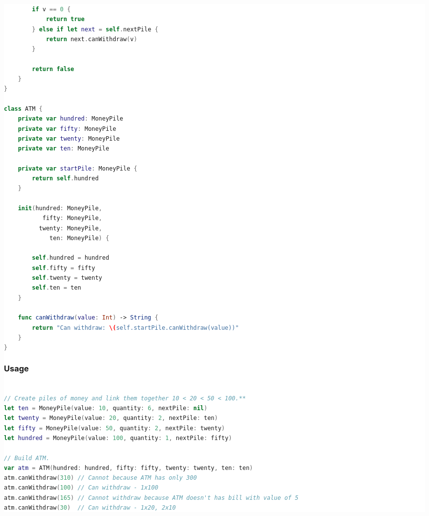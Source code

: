 ```swift
        if v == 0 {
            return true
        } else if let next = self.nextPile {
            return next.canWithdraw(v)
        }

        return false
    }
}

class ATM {
    private var hundred: MoneyPile
    private var fifty: MoneyPile
    private var twenty: MoneyPile
    private var ten: MoneyPile
    
    private var startPile: MoneyPile {
        return self.hundred
    }
    
    init(hundred: MoneyPile, 
           fifty: MoneyPile, 
          twenty: MoneyPile, 
             ten: MoneyPile) {

        self.hundred = hundred
        self.fifty = fifty
        self.twenty = twenty
        self.ten = ten
    }
    
    func canWithdraw(value: Int) -> String {
        return "Can withdraw: \(self.startPile.canWithdraw(value))"
    }
}
```

### Usage

```swift

// Create piles of money and link them together 10 < 20 < 50 < 100.**
let ten = MoneyPile(value: 10, quantity: 6, nextPile: nil)
let twenty = MoneyPile(value: 20, quantity: 2, nextPile: ten)
let fifty = MoneyPile(value: 50, quantity: 2, nextPile: twenty)
let hundred = MoneyPile(value: 100, quantity: 1, nextPile: fifty)

// Build ATM.
var atm = ATM(hundred: hundred, fifty: fifty, twenty: twenty, ten: ten)
atm.canWithdraw(310) // Cannot because ATM has only 300
atm.canWithdraw(100) // Can withdraw - 1x100
atm.canWithdraw(165) // Cannot withdraw because ATM doesn't has bill with value of 5
atm.canWithdraw(30)  // Can withdraw - 1x20, 2x10
```
